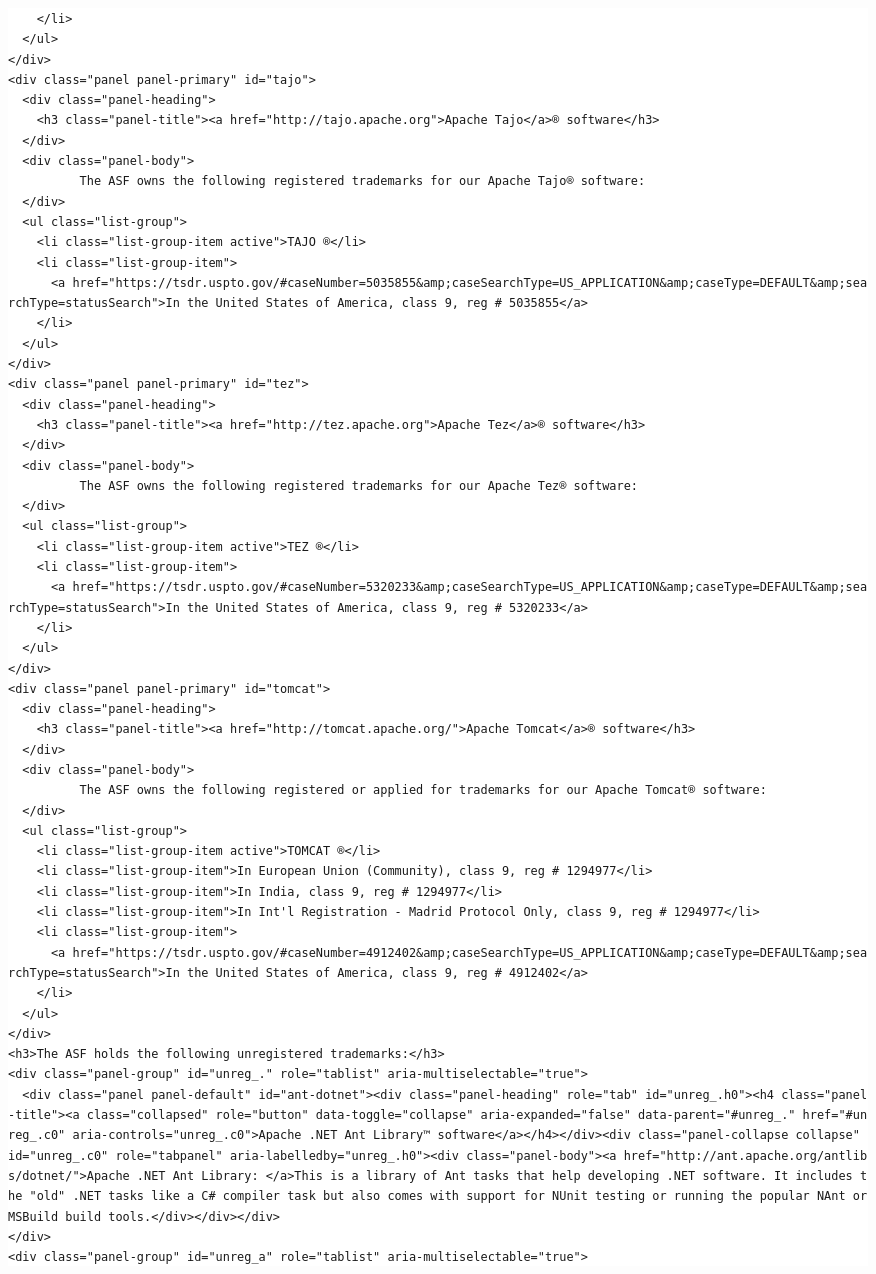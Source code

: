         </li>
      </ul>
    </div>
    <div class="panel panel-primary" id="tajo">
      <div class="panel-heading">
        <h3 class="panel-title"><a href="http://tajo.apache.org">Apache Tajo</a>® software</h3>
      </div>
      <div class="panel-body">
              The ASF owns the following registered trademarks for our Apache Tajo® software:
      </div>
      <ul class="list-group">
        <li class="list-group-item active">TAJO ®</li>
        <li class="list-group-item">
          <a href="https://tsdr.uspto.gov/#caseNumber=5035855&amp;caseSearchType=US_APPLICATION&amp;caseType=DEFAULT&amp;searchType=statusSearch">In the United States of America, class 9, reg # 5035855</a>
        </li>
      </ul>
    </div>
    <div class="panel panel-primary" id="tez">
      <div class="panel-heading">
        <h3 class="panel-title"><a href="http://tez.apache.org">Apache Tez</a>® software</h3>
      </div>
      <div class="panel-body">
              The ASF owns the following registered trademarks for our Apache Tez® software:
      </div>
      <ul class="list-group">
        <li class="list-group-item active">TEZ ®</li>
        <li class="list-group-item">
          <a href="https://tsdr.uspto.gov/#caseNumber=5320233&amp;caseSearchType=US_APPLICATION&amp;caseType=DEFAULT&amp;searchType=statusSearch">In the United States of America, class 9, reg # 5320233</a>
        </li>
      </ul>
    </div>
    <div class="panel panel-primary" id="tomcat">
      <div class="panel-heading">
        <h3 class="panel-title"><a href="http://tomcat.apache.org/">Apache Tomcat</a>® software</h3>
      </div>
      <div class="panel-body">
              The ASF owns the following registered or applied for trademarks for our Apache Tomcat® software:
      </div>
      <ul class="list-group">
        <li class="list-group-item active">TOMCAT ®</li>
        <li class="list-group-item">In European Union (Community), class 9, reg # 1294977</li>
        <li class="list-group-item">In India, class 9, reg # 1294977</li>
        <li class="list-group-item">In Int'l Registration - Madrid Protocol Only, class 9, reg # 1294977</li>
        <li class="list-group-item">
          <a href="https://tsdr.uspto.gov/#caseNumber=4912402&amp;caseSearchType=US_APPLICATION&amp;caseType=DEFAULT&amp;searchType=statusSearch">In the United States of America, class 9, reg # 4912402</a>
        </li>
      </ul>
    </div>
    <h3>The ASF holds the following unregistered trademarks:</h3>
    <div class="panel-group" id="unreg_." role="tablist" aria-multiselectable="true">
      <div class="panel panel-default" id="ant-dotnet"><div class="panel-heading" role="tab" id="unreg_.h0"><h4 class="panel-title"><a class="collapsed" role="button" data-toggle="collapse" aria-expanded="false" data-parent="#unreg_." href="#unreg_.c0" aria-controls="unreg_.c0">Apache .NET Ant Library™ software</a></h4></div><div class="panel-collapse collapse" id="unreg_.c0" role="tabpanel" aria-labelledby="unreg_.h0"><div class="panel-body"><a href="http://ant.apache.org/antlibs/dotnet/">Apache .NET Ant Library: </a>This is a library of Ant tasks that help developing .NET software. It includes the "old" .NET tasks like a C# compiler task but also comes with support for NUnit testing or running the popular NAnt or MSBuild build tools.</div></div></div>
    </div>
    <div class="panel-group" id="unreg_a" role="tablist" aria-multiselectable="true">